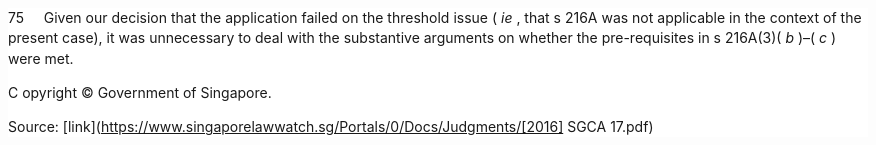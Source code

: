 75     Given our decision that the application failed on the threshold issue ( _ie_ , that s 216A was not applicable in the context of the present case), it was unnecessary to deal with the substantive arguments on whether the pre-requisites in s 216A(3)( _b_ )–( _c_ ) were met. 

 C opyright © Government of Singapore. 


Source: [link](https://www.singaporelawwatch.sg/Portals/0/Docs/Judgments/[2016] SGCA 17.pdf)
